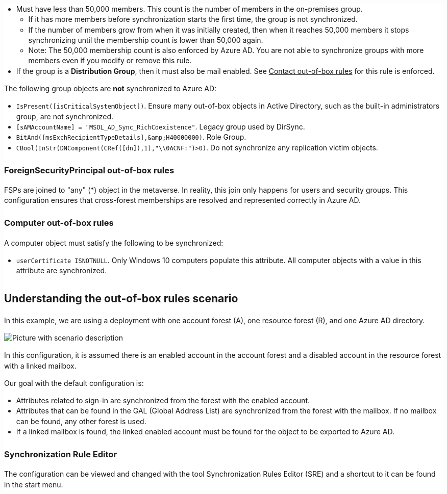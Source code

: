 - Must have less than 50,000 members. This count is the number of members in the on-premises group.
    - If it has more members before synchronization starts the first time, the group is not synchronized.
    - If the number of members grow from when it was initially created, then when it reaches 50,000 members it stops synchronizing until the membership count is lower than 50,000 again.
    - Note: The 50,000 membership count is also enforced by Azure AD. You are not able to synchronize groups with more members even if you modify or remove this rule.
- If the group is a **Distribution Group**, then it must also be mail enabled. See [Contact out-of-box rules](#contact-out-of-box-rules) for this rule is enforced.

The following group objects are **not** synchronized to Azure AD:

- `IsPresent([isCriticalSystemObject])`. Ensure many out-of-box objects in Active Directory, such as the built-in administrators group, are not synchronized.
- `[sAMAccountName] = "MSOL_AD_Sync_RichCoexistence"`. Legacy group used by DirSync.
- `BitAnd([msExchRecipientTypeDetails],&amp;H40000000)`. Role Group.
- `CBool(InStr(DNComponent(CRef([dn]),1),"\\0ACNF:")>0)`. Do not synchronize any replication victim objects.

### <a name="foreignsecurityprincipal-out-of-box-rules"></a>ForeignSecurityPrincipal out-of-box rules
FSPs are joined to "any" (\*) object in the metaverse. In reality, this join only happens for users and security groups. This configuration ensures that cross-forest memberships are resolved and represented correctly in Azure AD.

### <a name="computer-out-of-box-rules"></a>Computer out-of-box rules
A computer object must satisfy the following to be synchronized:

- `userCertificate ISNOTNULL`. Only Windows 10 computers populate this attribute. All computer objects with a value in this attribute are synchronized.

## <a name="understanding-the-out-of-box-rules-scenario"></a>Understanding the out-of-box rules scenario
In this example, we are using a deployment with one account forest (A), one resource forest (R), and one Azure AD directory.

![Picture with scenario description](./media/active-directory-aadconnectsync-understanding-default-configuration/scenario.png)

In this configuration, it is assumed there is an enabled account in the account forest and a disabled account in the resource forest with a linked mailbox.

Our goal with the default configuration is:

- Attributes related to sign-in are synchronized from the forest with the enabled account.
- Attributes that can be found in the GAL (Global Address List) are synchronized from the forest with the mailbox. If no mailbox can be found, any other forest is used.
- If a linked mailbox is found, the linked enabled account must be found for the object to be exported to Azure AD.

### <a name="synchronization-rule-editor"></a>Synchronization Rule Editor
The configuration can be viewed and changed with the tool Synchronization Rules Editor (SRE) and a shortcut to it can be found in the start menu.
